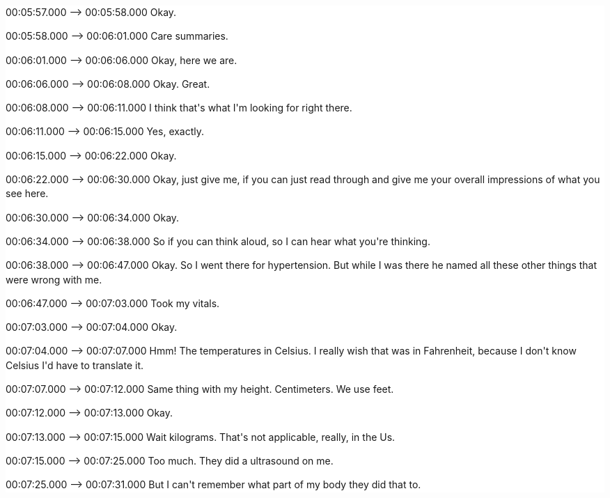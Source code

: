 00:05:57.000 --> 00:05:58.000
Okay.

00:05:58.000 --> 00:06:01.000
Care summaries.

00:06:01.000 --> 00:06:06.000
Okay, here we are.

00:06:06.000 --> 00:06:08.000
Okay. Great.

00:06:08.000 --> 00:06:11.000
I think that's what I'm looking for right there.

00:06:11.000 --> 00:06:15.000
Yes, exactly.

00:06:15.000 --> 00:06:22.000
Okay.

00:06:22.000 --> 00:06:30.000
Okay, just give me, if you can just read through and give me your overall impressions of what you see here.

00:06:30.000 --> 00:06:34.000
Okay.

00:06:34.000 --> 00:06:38.000
So if you can think aloud, so I can hear what you're thinking.

00:06:38.000 --> 00:06:47.000
Okay. So I went there for hypertension. But while I was there he named all these other things that were wrong with me.

00:06:47.000 --> 00:07:03.000
Took my vitals.

00:07:03.000 --> 00:07:04.000
Okay.

00:07:04.000 --> 00:07:07.000
Hmm! The temperatures in Celsius. I really wish that was in Fahrenheit, because I don't know Celsius I'd have to translate it.

00:07:07.000 --> 00:07:12.000
Same thing with my height. Centimeters. We use feet.

00:07:12.000 --> 00:07:13.000
Okay.

00:07:13.000 --> 00:07:15.000
Wait kilograms. That's not applicable, really, in the Us.

00:07:15.000 --> 00:07:25.000 
Too much. They did a ultrasound on me.

00:07:25.000 --> 00:07:31.000
But I can't remember what part of my body they did that to.

